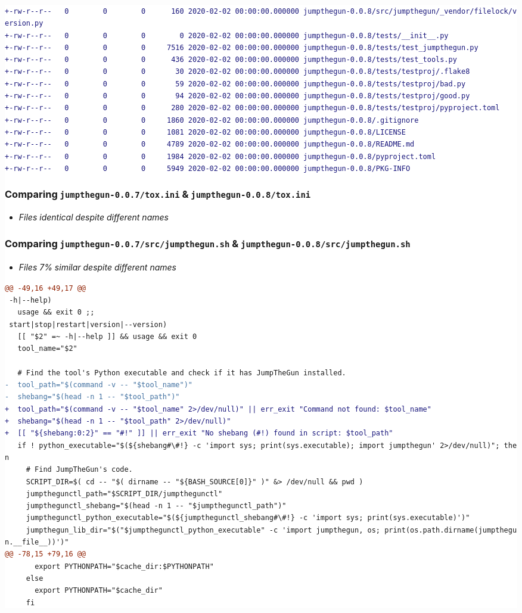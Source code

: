 ```diff
+-rw-r--r--   0        0        0      160 2020-02-02 00:00:00.000000 jumpthegun-0.0.8/src/jumpthegun/_vendor/filelock/version.py
+-rw-r--r--   0        0        0        0 2020-02-02 00:00:00.000000 jumpthegun-0.0.8/tests/__init__.py
+-rw-r--r--   0        0        0     7516 2020-02-02 00:00:00.000000 jumpthegun-0.0.8/tests/test_jumpthegun.py
+-rw-r--r--   0        0        0      436 2020-02-02 00:00:00.000000 jumpthegun-0.0.8/tests/test_tools.py
+-rw-r--r--   0        0        0       30 2020-02-02 00:00:00.000000 jumpthegun-0.0.8/tests/testproj/.flake8
+-rw-r--r--   0        0        0       59 2020-02-02 00:00:00.000000 jumpthegun-0.0.8/tests/testproj/bad.py
+-rw-r--r--   0        0        0       94 2020-02-02 00:00:00.000000 jumpthegun-0.0.8/tests/testproj/good.py
+-rw-r--r--   0        0        0      280 2020-02-02 00:00:00.000000 jumpthegun-0.0.8/tests/testproj/pyproject.toml
+-rw-r--r--   0        0        0     1860 2020-02-02 00:00:00.000000 jumpthegun-0.0.8/.gitignore
+-rw-r--r--   0        0        0     1081 2020-02-02 00:00:00.000000 jumpthegun-0.0.8/LICENSE
+-rw-r--r--   0        0        0     4789 2020-02-02 00:00:00.000000 jumpthegun-0.0.8/README.md
+-rw-r--r--   0        0        0     1984 2020-02-02 00:00:00.000000 jumpthegun-0.0.8/pyproject.toml
+-rw-r--r--   0        0        0     5949 2020-02-02 00:00:00.000000 jumpthegun-0.0.8/PKG-INFO
```

### Comparing `jumpthegun-0.0.7/tox.ini` & `jumpthegun-0.0.8/tox.ini`

 * *Files identical despite different names*

### Comparing `jumpthegun-0.0.7/src/jumpthegun.sh` & `jumpthegun-0.0.8/src/jumpthegun.sh`

 * *Files 7% similar despite different names*

```diff
@@ -49,16 +49,17 @@
 -h|--help)
   usage && exit 0 ;;
 start|stop|restart|version|--version)
   [[ "$2" =~ -h|--help ]] && usage && exit 0
   tool_name="$2"
 
   # Find the tool's Python executable and check if it has JumpTheGun installed.
-  tool_path="$(command -v -- "$tool_name")"
-  shebang="$(head -n 1 -- "$tool_path")"
+  tool_path="$(command -v -- "$tool_name" 2>/dev/null)" || err_exit "Command not found: $tool_name"
+  shebang="$(head -n 1 -- "$tool_path" 2>/dev/null)"
+  [[ "${shebang:0:2}" == "#!" ]] || err_exit "No shebang (#!) found in script: $tool_path"
   if ! python_executable="$(${shebang#\#!} -c 'import sys; print(sys.executable); import jumpthegun' 2>/dev/null)"; then
     # Find JumpTheGun's code.
     SCRIPT_DIR=$( cd -- "$( dirname -- "${BASH_SOURCE[0]}" )" &> /dev/null && pwd )
     jumpthegunctl_path="$SCRIPT_DIR/jumpthegunctl"
     jumpthegunctl_shebang="$(head -n 1 -- "$jumpthegunctl_path")"
     jumpthegunctl_python_executable="$(${jumpthegunctl_shebang#\#!} -c 'import sys; print(sys.executable)')"
     jumpthegun_lib_dir="$("$jumpthegunctl_python_executable" -c 'import jumpthegun, os; print(os.path.dirname(jumpthegun.__file__))')"
@@ -78,15 +79,16 @@
       export PYTHONPATH="$cache_dir:$PYTHONPATH"
     else
       export PYTHONPATH="$cache_dir"
     fi
```